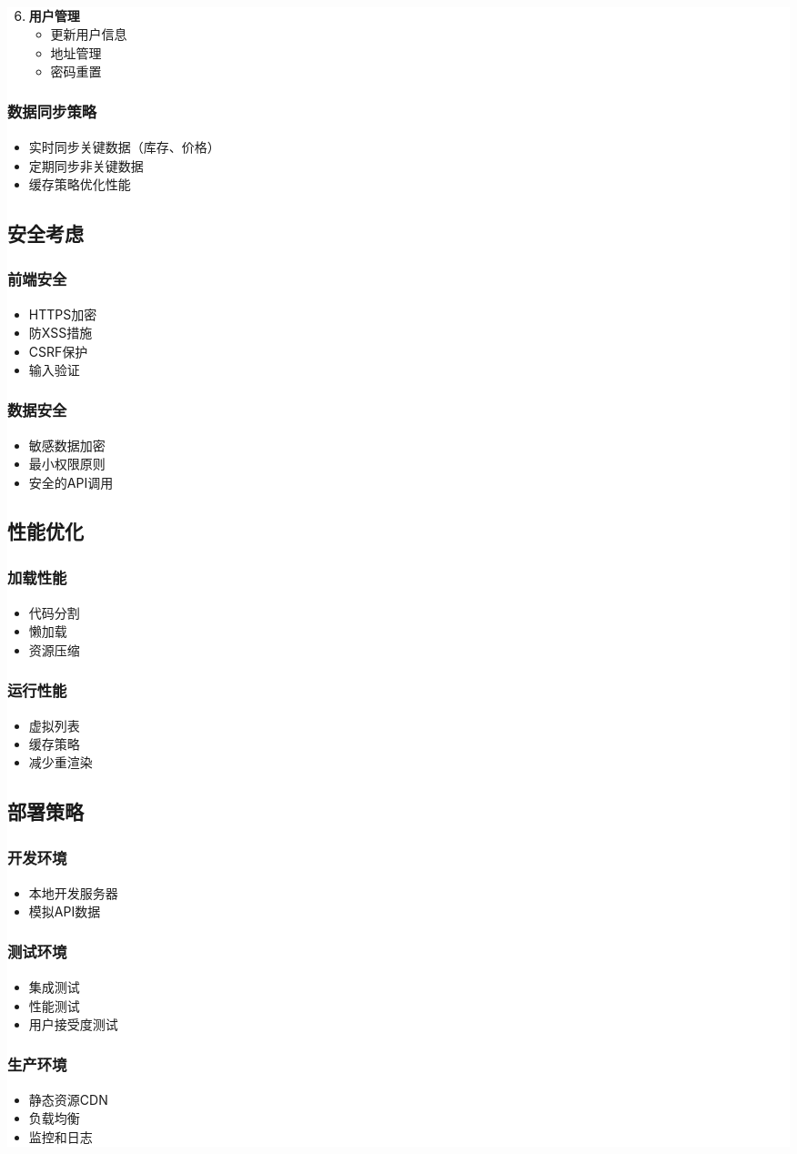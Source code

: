 6. **用户管理**
   - 更新用户信息
   - 地址管理
   - 密码重置

### 数据同步策略
- 实时同步关键数据（库存、价格）
- 定期同步非关键数据
- 缓存策略优化性能

## 安全考虑

### 前端安全
- HTTPS加密
- 防XSS措施
- CSRF保护
- 输入验证

### 数据安全
- 敏感数据加密
- 最小权限原则
- 安全的API调用

## 性能优化

### 加载性能
- 代码分割
- 懒加载
- 资源压缩

### 运行性能
- 虚拟列表
- 缓存策略
- 减少重渲染

## 部署策略

### 开发环境
- 本地开发服务器
- 模拟API数据

### 测试环境
- 集成测试
- 性能测试
- 用户接受度测试

### 生产环境
- 静态资源CDN
- 负载均衡
- 监控和日志
